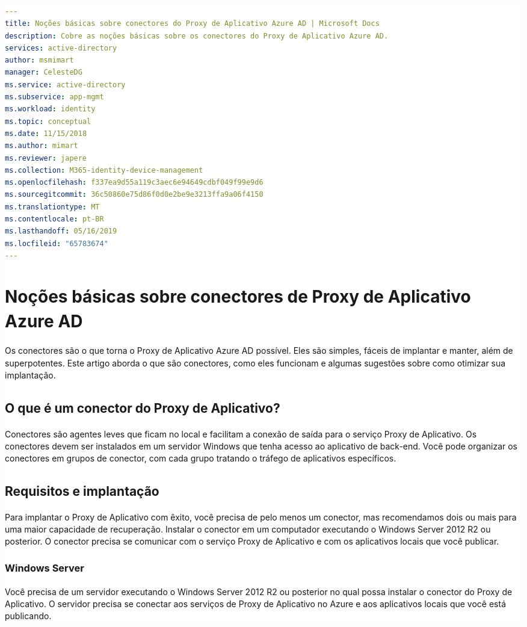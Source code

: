 ```yaml
---
title: Noções básicas sobre conectores do Proxy de Aplicativo Azure AD | Microsoft Docs
description: Cobre as noções básicas sobre os conectores do Proxy de Aplicativo Azure AD.
services: active-directory
author: msmimart
manager: CelesteDG
ms.service: active-directory
ms.subservice: app-mgmt
ms.workload: identity
ms.topic: conceptual
ms.date: 11/15/2018
ms.author: mimart
ms.reviewer: japere
ms.collection: M365-identity-device-management
ms.openlocfilehash: f337ea9d55a119c3aec6e94649cdbf049f99e9d6
ms.sourcegitcommit: 36c50860e75d86f0d0e2be9e3213ffa9a06f4150
ms.translationtype: MT
ms.contentlocale: pt-BR
ms.lasthandoff: 05/16/2019
ms.locfileid: "65783674"
---
```

# <a name="understand-azure-ad-application-proxy-connectors"></a>Noções básicas sobre conectores de Proxy de Aplicativo Azure AD

Os conectores são o que torna o Proxy de Aplicativo Azure AD possível. Eles são simples, fáceis de implantar e manter, além de superpotentes. Este artigo aborda o que são conectores, como eles funcionam e algumas sugestões sobre como otimizar sua implantação. 

## <a name="what-is-an-application-proxy-connector"></a>O que é um conector do Proxy de Aplicativo?

Conectores são agentes leves que ficam no local e facilitam a conexão de saída para o serviço Proxy de Aplicativo. Os conectores devem ser instalados em um servidor Windows que tenha acesso ao aplicativo de back-end. Você pode organizar os conectores em grupos de conector, com cada grupo tratando o tráfego de aplicativos específicos.

## <a name="requirements-and-deployment"></a>Requisitos e implantação

Para implantar o Proxy de Aplicativo com êxito, você precisa de pelo menos um conector, mas recomendamos dois ou mais para uma maior capacidade de recuperação. Instalar o conector em um computador executando o Windows Server 2012 R2 ou posterior. O conector precisa se comunicar com o serviço Proxy de Aplicativo e com os aplicativos locais que você publicar. 

### <a name="windows-server"></a>Windows Server
Você precisa de um servidor executando o Windows Server 2012 R2 ou posterior no qual possa instalar o conector do Proxy de Aplicativo. O servidor precisa se conectar aos serviços de Proxy de Aplicativo no Azure e aos aplicativos locais que você está publicando.
